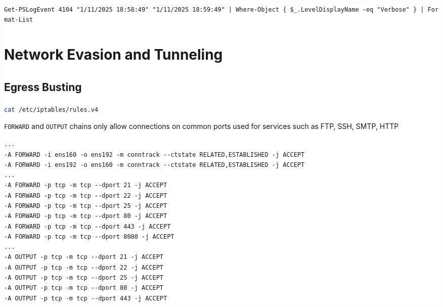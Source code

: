 ```pwsh
Get-PSLogEvent 4104 "1/11/2025 18:58:49" "1/11/2025 18:59:49" | Where-Object { $_.LevelDisplayName -eq "Verbose" } | Format-List
```

# Network Evasion and Tunneling

## Egress Busting

```bash
cat /etc/iptables/rules.v4
```

`FORWARD` and `OUTPUT` chains only allow connections on common ports used for services such as FTP, SSH, SMTP, HTTP

```
...
-A FORWARD -i ens160 -o ens192 -m conntrack --ctstate RELATED,ESTABLISHED -j ACCEPT
-A FORWARD -i ens192 -o ens160 -m conntrack --ctstate RELATED,ESTABLISHED -j ACCEPT
...
-A FORWARD -p tcp -m tcp --dport 21 -j ACCEPT
-A FORWARD -p tcp -m tcp --dport 22 -j ACCEPT
-A FORWARD -p tcp -m tcp --dport 25 -j ACCEPT
-A FORWARD -p tcp -m tcp --dport 80 -j ACCEPT
-A FORWARD -p tcp -m tcp --dport 443 -j ACCEPT
-A FORWARD -p tcp -m tcp --dport 8080 -j ACCEPT
...
-A OUTPUT -p tcp -m tcp --dport 21 -j ACCEPT
-A OUTPUT -p tcp -m tcp --dport 22 -j ACCEPT
-A OUTPUT -p tcp -m tcp --dport 25 -j ACCEPT
-A OUTPUT -p tcp -m tcp --dport 80 -j ACCEPT
-A OUTPUT -p tcp -m tcp --dport 443 -j ACCEPT
